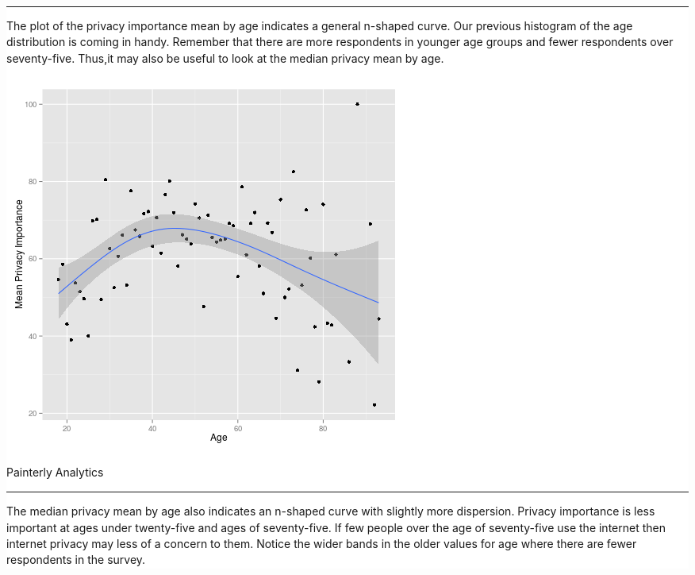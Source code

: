 
---
The plot of the privacy importance mean by age indicates a general n-shaped curve. Our previous histogram of the age distribution is coming in handy. Remember that there are more respondents in younger age groups and fewer respondents over seventy-five. Thus,it may also be useful to look at the median privacy mean by age.

![plot of chunk unnamed-chunk-15](assets/fig/unnamed-chunk-15.png) 


<div class="footer">
    Painterly Analytics
</div>

---
The median privacy mean by age also indicates an n-shaped curve with slightly more dispersion. Privacy importance is less important at ages under twenty-five and ages of seventy-five. If few people over the age of seventy-five use the internet then internet privacy may less of a concern to them. Notice the wider bands in the older values for age where there are fewer respondents in the survey.
